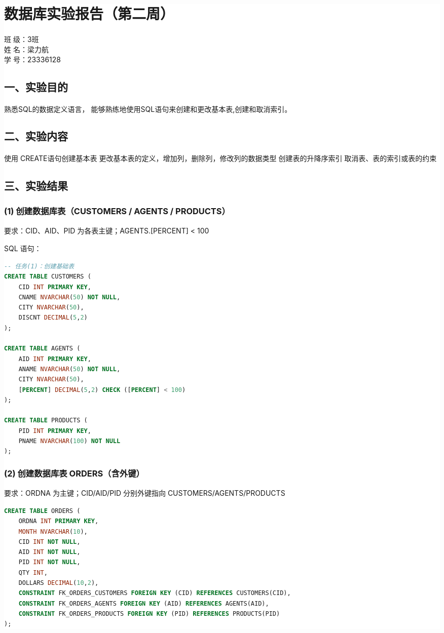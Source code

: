 # 数据库实验报告（第二周）

班 级：3班   						   
姓 名：梁力航      	              
学 号：23336128

## 一、实验目的
熟悉SQL的数据定义语言，
能够熟练地使用SQL语句来创建和更改基本表,创建和取消索引。 

## 二、实验内容
使用 CREATE语句创建基本表
更改基本表的定义，增加列，删除列，修改列的数据类型
创建表的升降序索引
取消表、表的索引或表的约束 


## 三、实验结果
### (1) 创建数据库表（CUSTOMERS / AGENTS / PRODUCTS）
要求：CID、AID、PID 为各表主键；AGENTS.[PERCENT] < 100

SQL 语句：
```sql
-- 任务(1)：创建基础表
CREATE TABLE CUSTOMERS (
    CID INT PRIMARY KEY,
    CNAME NVARCHAR(50) NOT NULL,
    CITY NVARCHAR(50),
    DISCNT DECIMAL(5,2)
);

CREATE TABLE AGENTS (
    AID INT PRIMARY KEY,
    ANAME NVARCHAR(50) NOT NULL,
    CITY NVARCHAR(50),
    [PERCENT] DECIMAL(5,2) CHECK ([PERCENT] < 100)
);

CREATE TABLE PRODUCTS (
    PID INT PRIMARY KEY,
    PNAME NVARCHAR(100) NOT NULL
);
```

### (2) 创建数据库表 ORDERS（含外键）
要求：ORDNA 为主键；CID/AID/PID 分别外键指向 CUSTOMERS/AGENTS/PRODUCTS
```sql
CREATE TABLE ORDERS (
    ORDNA INT PRIMARY KEY,
    MONTH NVARCHAR(10),
    CID INT NOT NULL,
    AID INT NOT NULL,
    PID INT NOT NULL,
    QTY INT,
    DOLLARS DECIMAL(10,2),
    CONSTRAINT FK_ORDERS_CUSTOMERS FOREIGN KEY (CID) REFERENCES CUSTOMERS(CID),
    CONSTRAINT FK_ORDERS_AGENTS FOREIGN KEY (AID) REFERENCES AGENTS(AID),
    CONSTRAINT FK_ORDERS_PRODUCTS FOREIGN KEY (PID) REFERENCES PRODUCTS(PID)
);
```

